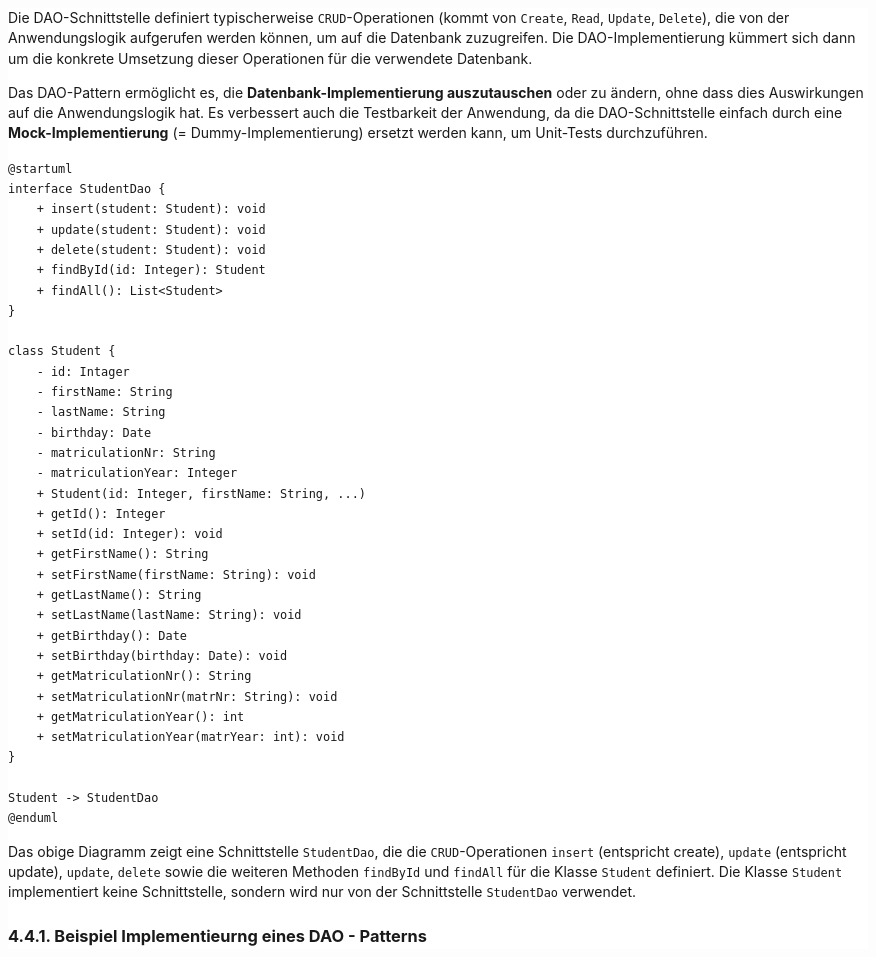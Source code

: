 Die DAO-Schnittstelle definiert typischerweise `CRUD`-Operationen (kommt von `Create`, `Read`, `Update`, `Delete`), die von der Anwendungslogik aufgerufen werden können, um auf die Datenbank zuzugreifen. Die DAO-Implementierung kümmert sich dann um die konkrete Umsetzung dieser Operationen für die verwendete Datenbank. 

Das DAO-Pattern ermöglicht es, die **Datenbank-Implementierung auszutauschen** oder zu ändern, ohne dass dies Auswirkungen auf die Anwendungslogik hat. Es verbessert auch die Testbarkeit der Anwendung, da die DAO-Schnittstelle einfach durch eine **Mock-Implementierung** (= Dummy-Implementierung) ersetzt werden kann, um Unit-Tests durchzuführen.

```plantuml
@startuml
interface StudentDao {
    + insert(student: Student): void
    + update(student: Student): void
    + delete(student: Student): void
    + findById(id: Integer): Student
    + findAll(): List<Student>
}

class Student {
    - id: Intager
    - firstName: String
    - lastName: String
    - birthday: Date
    - matriculationNr: String
    - matriculationYear: Integer
    + Student(id: Integer, firstName: String, ...)
    + getId(): Integer
    + setId(id: Integer): void
    + getFirstName(): String
    + setFirstName(firstName: String): void
    + getLastName(): String
    + setLastName(lastName: String): void
    + getBirthday(): Date
    + setBirthday(birthday: Date): void
    + getMatriculationNr(): String
    + setMatriculationNr(matrNr: String): void
    + getMatriculationYear(): int
    + setMatriculationYear(matrYear: int): void
}

Student -> StudentDao
@enduml
```

Das obige Diagramm zeigt eine Schnittstelle `StudentDao`, die die `CRUD`-Operationen `insert` (entspricht create), `update` (entspricht update), `update`, `delete` sowie die weiteren Methoden `findById` und `findAll` für die Klasse `Student` definiert. Die Klasse `Student` implementiert keine Schnittstelle, sondern wird nur von der Schnittstelle `StudentDao` verwendet.

### 4.4.1. Beispiel Implementieurng eines DAO - Patterns
